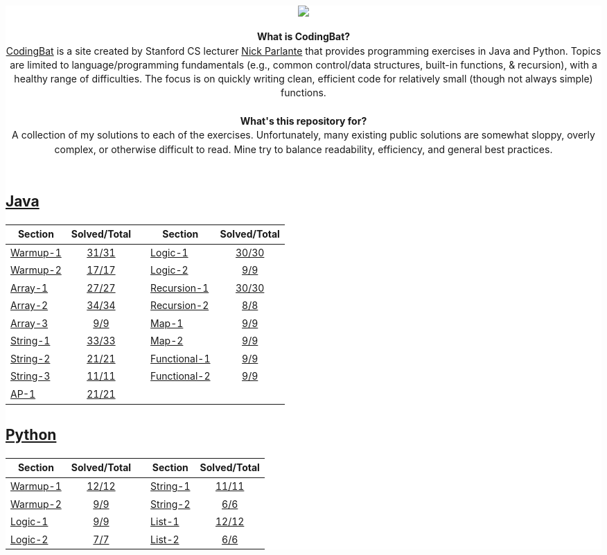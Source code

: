 <p align="center">
  <a href="https://raw.githubusercontent.com/clfm/Programming-Exercises/master/CodingBat/images/banner.png">
    <img width="50%" src="images/banner.png">
  </a>
</p>

<p align="center">
  <b>What is CodingBat?</b><br>
  <a href="https://codingbat.com/about.html">CodingBat</a> is a site created by Stanford CS lecturer <a href="https://cs.stanford.edu/people/nick/">Nick Parlante</a> that provides programming exercises in Java and Python. Topics are limited to language/programming fundamentals (e.g., common control/data structures, built-in functions, & recursion), with a healthy range of difficulties. The focus is on quickly writing clean, efficient code for relatively small (though not always simple) functions. <br><br>
  <b>What's this repository for?</b><br>
    A collection of my solutions to each of the exercises. Unfortunately, many existing public solutions are somewhat sloppy, overly complex, or otherwise difficult to read. Mine try to balance readability, efficiency, and general best practices.<br><br>
</p>

## [Java](https://codingbat.com/java)
    
| Section                                         |        Solved/Total        |   | Section                                                 |          Solved/Total         |
|-------------------------------------------------|:--------------------------:|---|---------------------------------------------------------|:-----------------------------:|
| [Warmup-1](https://codingbat.com/java/Warmup-1) | [31/31](Java/Warmup1.java) |   | [Logic-1](https://codingbat.com/java/Logic-1)           |   [30/30](Java/Logic1.java)   |
| [Warmup-2](https://codingbat.com/java/Warmup-2) | [17/17](Java/Warmup2.java) |   | [Logic-2](https://codingbat.com/java/Logic-2)           |    [9/9](Java/Logic2.java)    |
| [Array-1](https://codingbat.com/java/Array-1)   |  [27/27](Java/Array1.java) |   | [Recursion-1](https://codingbat.com/java/Recursion-1)   | [30/30](Java/Recursion1.java) |
| [Array-2](https://codingbat.com/java/Array-2)   |  [34/34](Java/Array2.java) |   | [Recursion-2](https://codingbat.com/java/Recursion-2)   |  [8/8](Java/Recursion2.java)  |
| [Array-3](https://codingbat.com/java/Array-3)   |   [9/9](Java/Array3.java)  |   | [Map-1](https://codingbat.com/java/Map-1)               |     [9/9](Java/Map1.java)     |
| [String-1](https://codingbat.com/java/String-1) | [33/33](Java/String1.java) |   | [Map-2](https://codingbat.com/java/Map-2)               |     [9/9](Java/Map2.java)     |
| [String-2](https://codingbat.com/java/String-2) | [21/21](Java/String2.java) |   | [Functional-1](https://codingbat.com/java/Functional-1) |  [9/9](Java/Functional1.java) |
| [String-3](https://codingbat.com/java/String-3) | [11/11](Java/String3.java) |   | [Functional-2](https://codingbat.com/java/Functional-2) |  [9/9](Java/Functional2.java) |
| [AP-1](https://codingbat.com/java/AP-1)         |   [21/21](Java/AP1.java)   |   |                                                         |                               |

## [Python](https://codingbat.com/python)

| Section                                           |        Solved/Total        |   | Section                                           |        Solved/Total        |
|---------------------------------------------------|:--------------------------:|---|---------------------------------------------------|:--------------------------:|
| [Warmup-1](https://codingbat.com/python/Warmup-1) | [12/12](Python/warmup1.py) |   | [String-1](https://codingbat.com/python/String-1) | [11/11](Python/string1.py) |
| [Warmup-2](https://codingbat.com/python/Warmup-2) |  [9/9](Python/warmup2.py)  |   | [String-2](https://codingbat.com/python/String-2) |  [6/6](Python/string2.py)  |
| [Logic-1](https://codingbat.com/python/Logic-1)   |   [9/9](Python/logic1.py)  |   | [List-1](https://codingbat.com/python/List-1)     |  [12/12](Python/list1.py)  |
| [Logic-2](https://codingbat.com/python/Logic-2)   |   [7/7](Python/logic2.py)  |   | [List-2](https://codingbat.com/python/List-2)     |   [6/6](Python/list2.py)   |
